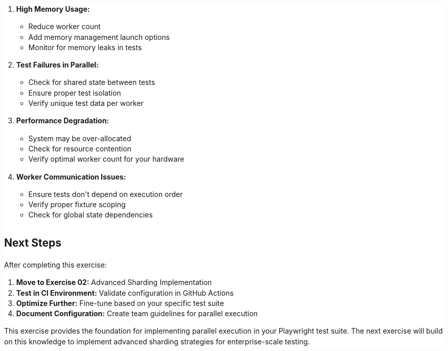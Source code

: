 1. **High Memory Usage:**
   - Reduce worker count
   - Add memory management launch options
   - Monitor for memory leaks in tests

2. **Test Failures in Parallel:**
   - Check for shared state between tests
   - Ensure proper test isolation
   - Verify unique test data per worker

3. **Performance Degradation:**
   - System may be over-allocated
   - Check for resource contention
   - Verify optimal worker count for your hardware

4. **Worker Communication Issues:**
   - Ensure tests don't depend on execution order
   - Verify proper fixture scoping
   - Check for global state dependencies

## Next Steps

After completing this exercise:

1. **Move to Exercise 02:** Advanced Sharding Implementation
2. **Test in CI Environment:** Validate configuration in GitHub Actions
3. **Optimize Further:** Fine-tune based on your specific test suite
4. **Document Configuration:** Create team guidelines for parallel execution

This exercise provides the foundation for implementing parallel execution in your Playwright test suite. The next exercise will build on this knowledge to implement advanced sharding strategies for enterprise-scale testing.
